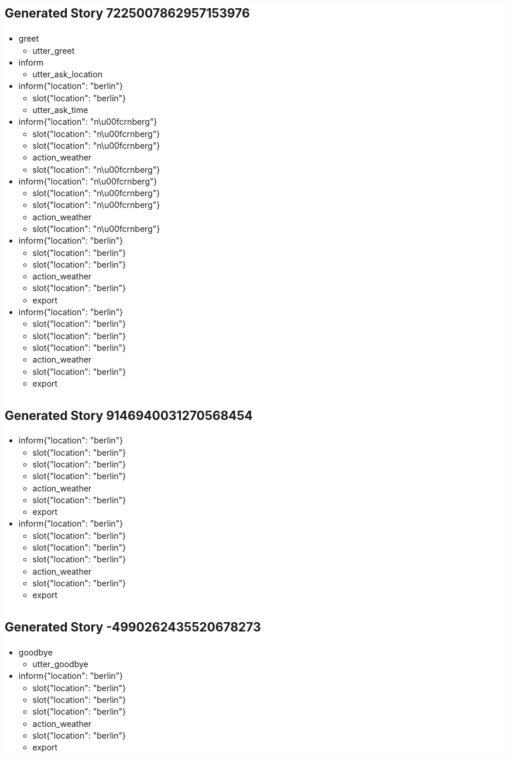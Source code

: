 ## Generated Story 7225007862957153976
* greet
    - utter_greet
* inform
    - utter_ask_location
* inform{"location": "berlin"}
    - slot{"location": "berlin"}
    - utter_ask_time
* inform{"location": "n\u00fcrnberg"}
    - slot{"location": "n\u00fcrnberg"}
    - slot{"location": "n\u00fcrnberg"}
    - action_weather
    - slot{"location": "n\u00fcrnberg"}
* inform{"location": "n\u00fcrnberg"}
    - slot{"location": "n\u00fcrnberg"}
    - slot{"location": "n\u00fcrnberg"}
    - action_weather
    - slot{"location": "n\u00fcrnberg"}
* inform{"location": "berlin"}
    - slot{"location": "berlin"}
    - slot{"location": "berlin"}
    - action_weather
    - slot{"location": "berlin"}
    - export
* inform{"location": "berlin"}
    - slot{"location": "berlin"}
    - slot{"location": "berlin"}
    - slot{"location": "berlin"}
    - action_weather
    - slot{"location": "berlin"}
    - export

## Generated Story 9146940031270568454
* inform{"location": "berlin"}
    - slot{"location": "berlin"}
    - slot{"location": "berlin"}
    - slot{"location": "berlin"}
    - action_weather
    - slot{"location": "berlin"}
    - export
* inform{"location": "berlin"}
    - slot{"location": "berlin"}
    - slot{"location": "berlin"}
    - slot{"location": "berlin"}
    - action_weather
    - slot{"location": "berlin"}
    - export

## Generated Story -4990262435520678273
* goodbye
    - utter_goodbye
* inform{"location": "berlin"}
    - slot{"location": "berlin"}
    - slot{"location": "berlin"}
    - slot{"location": "berlin"}
    - action_weather
    - slot{"location": "berlin"}
    - export
